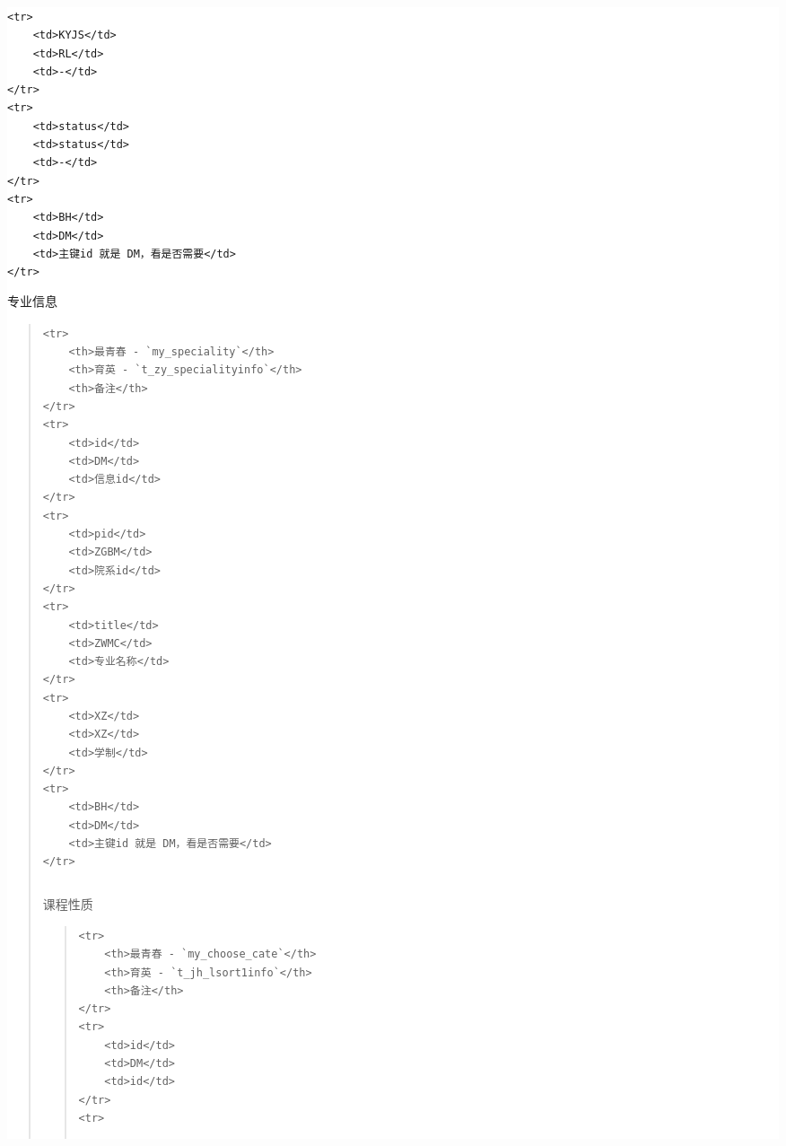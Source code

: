 	<tr>
		<td>KYJS</td>
		<td>RL</td>
		<td>-</td>
	</tr>
	<tr>
		<td>status</td>
		<td>status</td>
		<td>-</td>
	</tr>
	<tr>
		<td>BH</td>
		<td>DM</td>
		<td>主键id 就是 DM，看是否需要</td>
	</tr>
</table>

<span id="speciality">专业信息</span>
> <table class="table table-bordered table-striped table-ondensed">
	<tr>
		<th>最青春 - `my_speciality`</th>
		<th>育英 - `t_zy_specialityinfo`</th>
		<th>备注</th>
	</tr>
	<tr>
		<td>id</td>
		<td>DM</td>
		<td>信息id</td>
	</tr>
	<tr>
		<td>pid</td>
		<td>ZGBM</td>
		<td>院系id</td>
	</tr>
	<tr>
		<td>title</td>
		<td>ZWMC</td>
		<td>专业名称</td>
	</tr>
	<tr>
		<td>XZ</td>
		<td>XZ</td>
		<td>学制</td>
	</tr>
	<tr>
		<td>BH</td>
		<td>DM</td>
		<td>主键id 就是 DM，看是否需要</td>
	</tr>
</table>

<span id="course_nature">课程性质</span>
> <table class="table table-bordered table-striped table-ondensed">
	<tr>
		<th>最青春 - `my_choose_cate`</th>
		<th>育英 - `t_jh_lsort1info`</th>
		<th>备注</th>
	</tr>
	<tr>
		<td>id</td>
		<td>DM</td>
		<td>id</td>
	</tr>
	<tr>